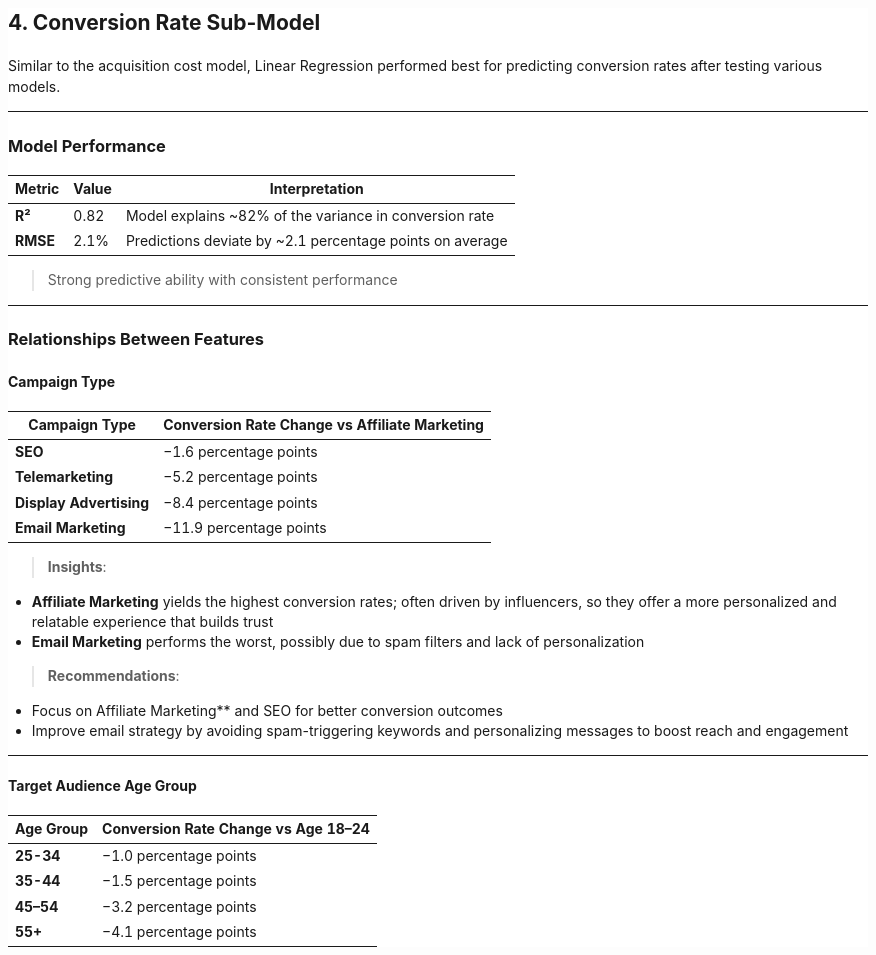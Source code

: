 ## 4. Conversion Rate Sub-Model

Similar to the acquisition cost model, Linear Regression performed best for predicting conversion rates after testing various models.

---

### **Model Performance**

| Metric         | Value      | Interpretation |
|----------------|------------|----------------|
| **R²**         | 0.82       | Model explains ~82% of the variance in conversion rate |
| **RMSE**       | 2.1%       | Predictions deviate by ~2.1 percentage points on average |

> Strong predictive ability with consistent performance

---

### **Relationships Between Features**

#### **Campaign Type**

| Campaign Type        | Conversion Rate Change vs Affiliate Marketing |
|----------------------|-----------------------------------------------|
| **SEO**              | −1.6 percentage points                        |
| **Telemarketing**    | −5.2 percentage points                        |
| **Display Advertising** | −8.4 percentage points                     |
| **Email Marketing**  | −11.9 percentage points                       |

> **Insights**:
- **Affiliate Marketing** yields the highest conversion rates; often driven by influencers, so they offer a more personalized and relatable experience that builds trust
- **Email Marketing** performs the worst, possibly due to spam filters and lack of personalization

> **Recommendations**:
- Focus on Affiliate Marketing** and SEO for better conversion outcomes
- Improve email strategy by avoiding spam-triggering keywords and personalizing messages to boost reach and engagement

---

#### **Target Audience Age Group**

| Age Group     | Conversion Rate Change vs Age 18–24 |
|---------------|--------------------------------------|
| **25-34**     | −1.0 percentage points               |
| **35-44**     | −1.5 percentage points               |
| **45–54**     | −3.2 percentage points               |
| **55+**       | −4.1 percentage points               |
